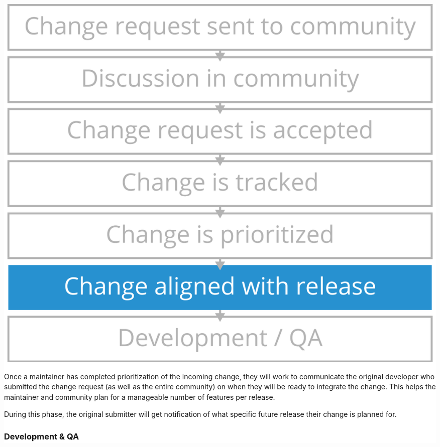 ![Release Planning](release-planning.png)

Once a maintainer has completed prioritization of the incoming change, they will work to communicate the original developer who submitted the change request (as well as the entire community) on when they will be ready to integrate the change. This helps the maintainer and community plan for a manageable number of features per release.

During this phase, the original submitter will get notification of what specific future release their change is planned for.

### Development & QA
